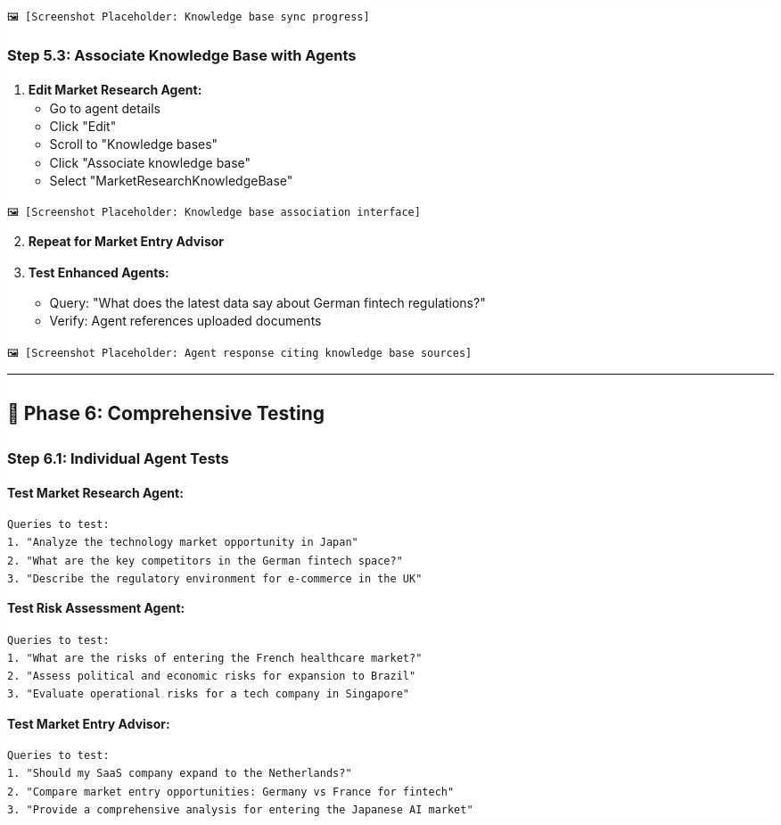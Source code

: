 ```
🖼️ [Screenshot Placeholder: Knowledge base sync progress]
```

### Step 5.3: Associate Knowledge Base with Agents

1. **Edit Market Research Agent:**
   - Go to agent details
   - Click "Edit"
   - Scroll to "Knowledge bases"
   - Click "Associate knowledge base"
   - Select "MarketResearchKnowledgeBase"

```
🖼️ [Screenshot Placeholder: Knowledge base association interface]
```

2. **Repeat for Market Entry Advisor**

3. **Test Enhanced Agents:**
   - Query: "What does the latest data say about German fintech regulations?"
   - Verify: Agent references uploaded documents

```
🖼️ [Screenshot Placeholder: Agent response citing knowledge base sources]
```

---

## 🧪 Phase 6: Comprehensive Testing

### Step 6.1: Individual Agent Tests

**Test Market Research Agent:**
```
Queries to test:
1. "Analyze the technology market opportunity in Japan"
2. "What are the key competitors in the German fintech space?"
3. "Describe the regulatory environment for e-commerce in the UK"
```

**Test Risk Assessment Agent:**
```
Queries to test:
1. "What are the risks of entering the French healthcare market?"
2. "Assess political and economic risks for expansion to Brazil"
3. "Evaluate operational risks for a tech company in Singapore"
```

**Test Market Entry Advisor:**
```
Queries to test:
1. "Should my SaaS company expand to the Netherlands?"
2. "Compare market entry opportunities: Germany vs France for fintech"
3. "Provide a comprehensive analysis for entering the Japanese AI market"
```
